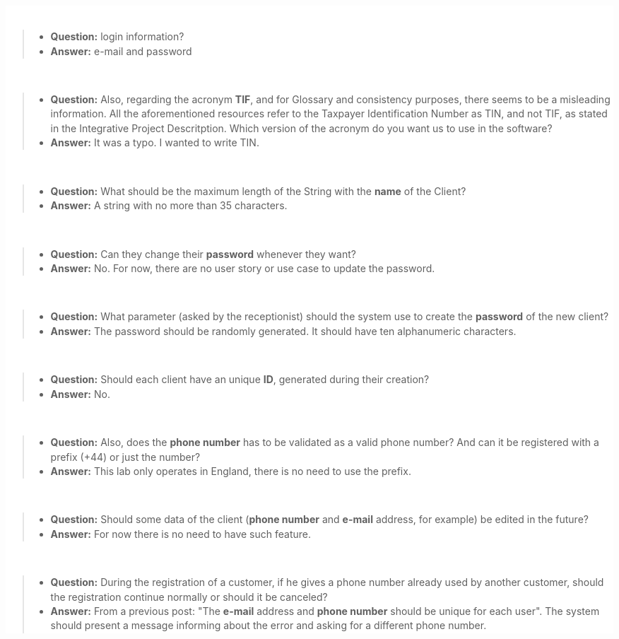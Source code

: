 <br/>


>- **Question:** login information?
>- **Answer:**  e-mail and password   
   

<br/>

>- **Question:** Also, regarding the acronym **TIF**, and for Glossary and consistency purposes, there seems to be a misleading information. All the aforementioned resources refer to the Taxpayer Identification Number as TIN, and not TIF, as stated in the Integrative Project Descritption. Which version of the acronym do you want us to use in the software?
>- **Answer:** It was a typo. I wanted to write TIN.

<br/>


>- **Question:** What should be the maximum length of the String with the **name** of the Client?
>- **Answer:** A string with no more than 35 characters.

<br/>


>- **Question:** Can they change their **password** whenever they want?
>- **Answer:** No. For now, there are no user story or use case to update the password.

<br/>


>- **Question:** What parameter (asked by the receptionist) should the system use to create the **password** of the new client?
>- **Answer:** The password should be randomly generated. It should have ten alphanumeric characters.

<br/>


>- **Question:** Should each client have an unique **ID**, generated during their creation?
>- **Answer:** No.

<br/>


>- **Question:**  Also, does the **phone number** has to be validated as a valid phone number? And can it be registered with a prefix (+44) or just the number?
>- **Answer:** This lab only operates in England, there is no need to use the prefix.

<br/>


>- **Question:** Should some data of the client (**phone number** and **e-mail** address, for example) be edited in the future?
>- **Answer:** For now there is no need to have such feature.

<br/>


>- **Question:** During the registration of a customer, if he gives a phone number already used by another customer, should the registration continue normally or should it be canceled?
>- **Answer:** From a previous post: "The **e-mail** address and **phone number** should be unique for each user". The system should present a message informing about the error and asking for a different phone number.
